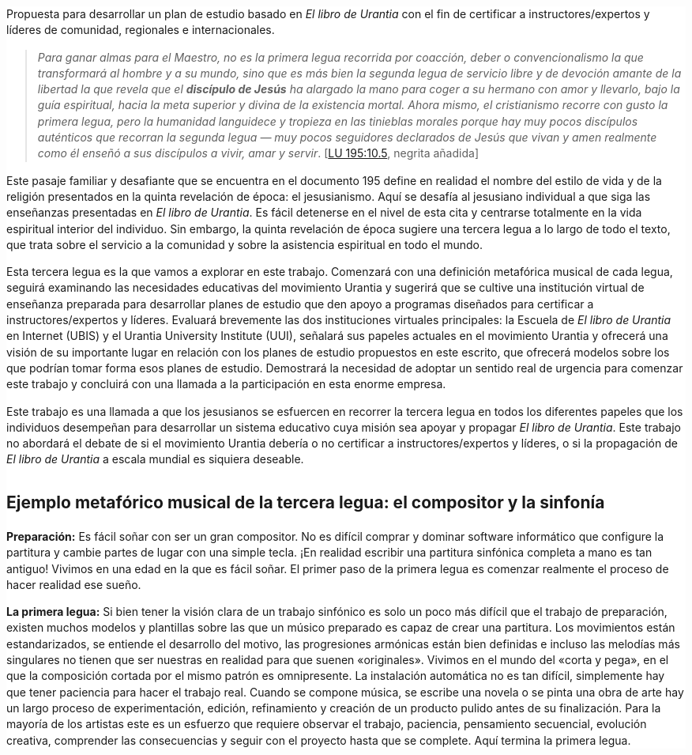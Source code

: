Propuesta para desarrollar un plan de estudio basado en _El libro de Urantia_ con el fin de certificar a instructores/expertos y líderes de comunidad, regionales e internacionales.
<br style="clear:both;"/>

> _Para ganar almas para el Maestro, no es la primera legua recorrida por coacción, deber o convencionalismo la que transformará al hombre y a su mundo, sino que es más bien la segunda legua de servicio libre y de devoción amante de la libertad la que revela que el **discípulo de Jesús** ha alargado la mano para coger a su hermano con amor y llevarlo, bajo la guía espiritual, hacia la meta superior y divina de la existencia mortal. Ahora mismo, el cristianismo recorre con gusto la primera legua, pero la humanidad languidece y tropieza en las tinieblas morales porque hay muy pocos discípulos auténticos que recorran la segunda legua — muy pocos seguidores declarados de Jesús que vivan y amen realmente como él enseñó a sus discípulos a vivir, amar y servir_. <a id="a44_766"></a>[[LU 195:10.5](/es/The_Urantia_Book/195#p10_5), negrita añadida]

Este pasaje familiar y desafiante que se encuentra en el documento 195 define en realidad el nombre del estilo de vida y de la religión presentados en la quinta revelación de época: el jesusianismo. Aquí se desafía al jesusiano individual a que siga las enseñanzas presentadas en _El libro de Urantia_. Es fácil detenerse en el nivel de esta cita y centrarse totalmente en la vida espiritual interior del individuo. Sin embargo, la quinta revelación de época sugiere una tercera legua a lo largo de todo el texto, que trata sobre el servicio a la comunidad y sobre la asistencia espiritual en todo el mundo.

Esta tercera legua es la que vamos a explorar en este trabajo. Comenzará con una definición metafórica musical de cada legua, seguirá examinando las necesidades educativas del movimiento Urantia y sugerirá que se cultive una institución virtual de enseñanza preparada para desarrollar planes de estudio que den apoyo a programas diseñados para certificar a instructores/expertos y líderes. Evaluará brevemente las dos instituciones virtuales principales: la Escuela de _El libro de Urantia_ en Internet (UBIS) y el Urantia University Institute (UUI), señalará sus papeles actuales en el movimiento Urantia y ofrecerá una visión de su importante lugar en relación con los planes de estudio propuestos en este escrito, que ofrecerá modelos sobre los que podrían tomar forma esos planes de estudio. Demostrará la necesidad de adoptar un sentido real de urgencia para comenzar este trabajo y concluirá con una llamada a la participación en esta enorme empresa.

Este trabajo es una llamada a que los jesusianos se esfuercen en recorrer la tercera legua en todos los diferentes papeles que los individuos desempeñan para desarrollar un sistema educativo cuya misión sea apoyar y propagar _El libro de Urantia_. Este trabajo no abordará el debate de si el movimiento Urantia debería o no certificar a instructores/expertos y líderes, o si la propagación de _El libro de Urantia_ a escala mundial es siquiera deseable.

## Ejemplo metafórico musical de la tercera legua: el compositor y la sinfonía

**Preparación:** Es fácil soñar con ser un gran compositor. No es difícil comprar y dominar software informático que configure la partitura y cambie partes de lugar con una simple tecla. ¡En realidad escribir una partitura sinfónica completa a mano es tan antiguo! Vivimos en una edad en la que es fácil soñar. El primer paso de la primera legua es comenzar realmente el proceso de hacer realidad ese sueño.

**La primera legua:** Si bien tener la visión clara de un trabajo sinfónico es solo un poco más difícil que el trabajo de preparación, existen muchos modelos y plantillas sobre las que un músico preparado es capaz de crear una partitura. Los movimientos están estandarizados, se entiende el desarrollo del motivo, las progresiones armónicas están bien definidas e incluso las melodías más singulares no tienen que ser nuestras en realidad para que suenen «originales». Vivimos en el mundo del «corta y pega», en el que la composición cortada por el mismo patrón es omnipresente. La instalación automática no es tan difícil, simplemente hay que tener paciencia para hacer el trabajo real. Cuando se compone música, se escribe una novela o se pinta una obra de arte hay un largo proceso de experimentación, edición, refinamiento y creación de un producto pulido antes de su finalización. Para la mayoría de los artistas este es un esfuerzo que requiere observar el trabajo, paciencia, pensamiento secuencial, evolución creativa, comprender las consecuencias y seguir con el proyecto hasta que se complete. Aquí termina la primera legua.

